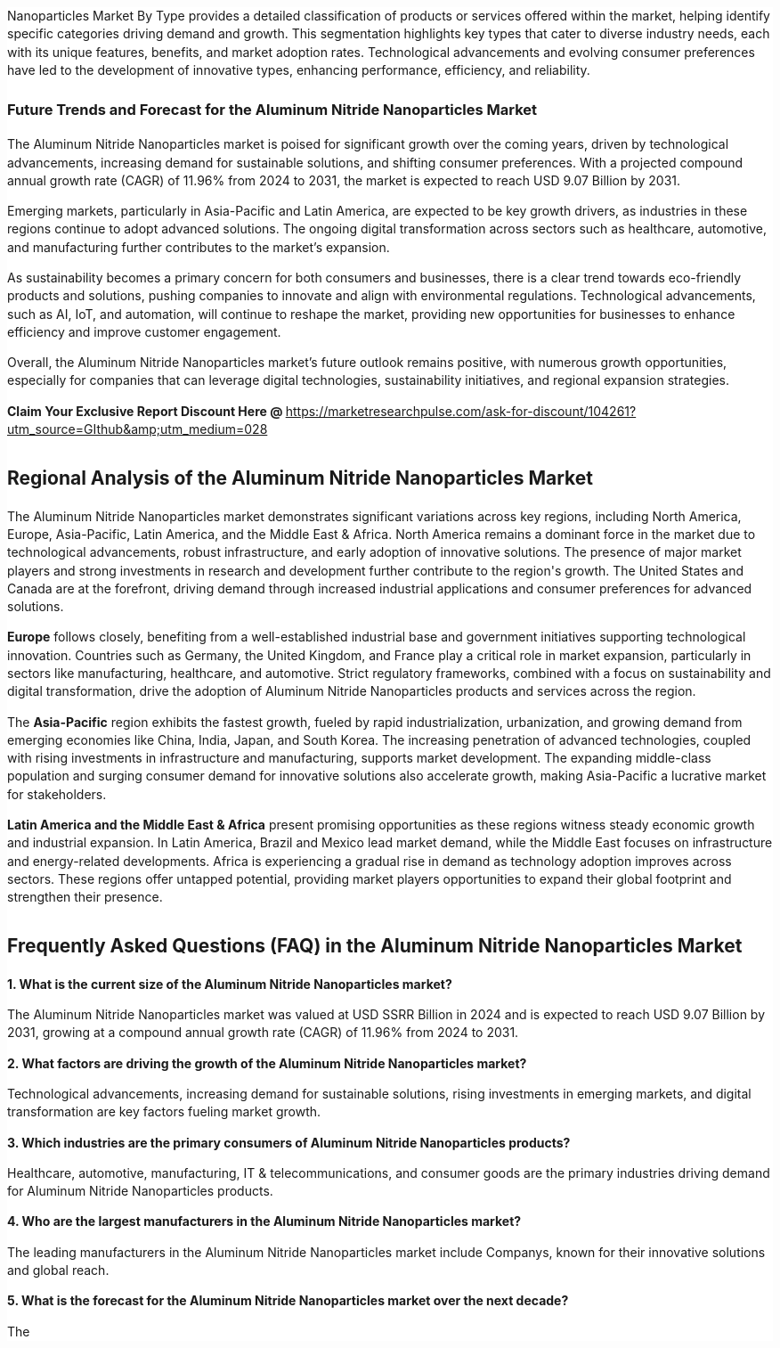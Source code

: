 Nanoparticles Market By Type provides a detailed classification of products or services offered within the market, helping identify specific categories driving demand and growth. This segmentation highlights key types that cater to diverse industry needs, each with its unique features, benefits, and market adoption rates. Technological advancements and evolving consumer preferences have led to the development of innovative types, enhancing performance, efficiency, and reliability.</p><h3>Future Trends and Forecast for the Aluminum Nitride Nanoparticles Market</h3><p>The Aluminum Nitride Nanoparticles market is poised for significant growth over the coming years, driven by technological advancements, increasing demand for sustainable solutions, and shifting consumer preferences. With a projected compound annual growth rate (CAGR) of 11.96% from 2024 to 2031, the market is expected to reach USD 9.07 Billion by 2031.</p><p>Emerging markets, particularly in Asia-Pacific and Latin America, are expected to be key growth drivers, as industries in these regions continue to adopt advanced solutions. The ongoing digital transformation across sectors such as healthcare, automotive, and manufacturing further contributes to the market&rsquo;s expansion.</p><p>As sustainability becomes a primary concern for both consumers and businesses, there is a clear trend towards eco-friendly products and solutions, pushing companies to innovate and align with environmental regulations. Technological advancements, such as AI, IoT, and automation, will continue to reshape the market, providing new opportunities for businesses to enhance efficiency and improve customer engagement.</p><p>Overall, the Aluminum Nitride Nanoparticles market&rsquo;s future outlook remains positive, with numerous growth opportunities, especially for companies that can leverage digital technologies, sustainability initiatives, and regional expansion strategies.</p><p><strong>Claim Your Exclusive Report Discount Here @ </strong><a href="https://marketresearchpulse.com/ask-for-discount/104261?utm_source=GIthub&amp;utm_medium=028">https://marketresearchpulse.com/ask-for-discount/104261?utm_source=GIthub&amp;utm_medium=028</a></p><h2><strong>Regional Analysis of the Aluminum Nitride Nanoparticles Market</strong></h2><p>The Aluminum Nitride Nanoparticles market demonstrates significant variations across key regions, including North America, Europe, Asia-Pacific, Latin America, and the Middle East &amp; Africa. North America remains a dominant force in the market due to technological advancements, robust infrastructure, and early adoption of innovative solutions. The presence of major market players and strong investments in research and development further contribute to the region's growth. The United States and Canada are at the forefront, driving demand through increased industrial applications and consumer preferences for advanced solutions.</p><p><strong>Europe</strong> follows closely, benefiting from a well-established industrial base and government initiatives supporting technological innovation. Countries such as Germany, the United Kingdom, and France play a critical role in market expansion, particularly in sectors like manufacturing, healthcare, and automotive. Strict regulatory frameworks, combined with a focus on sustainability and digital transformation, drive the adoption of Aluminum Nitride Nanoparticles products and services across the region.</p><p>The <strong>Asia-Pacific</strong> region exhibits the fastest growth, fueled by rapid industrialization, urbanization, and growing demand from emerging economies like China, India, Japan, and South Korea. The increasing penetration of advanced technologies, coupled with rising investments in infrastructure and manufacturing, supports market development. The expanding middle-class population and surging consumer demand for innovative solutions also accelerate growth, making Asia-Pacific a lucrative market for stakeholders.</p><p><strong>Latin America and the Middle East &amp; Africa</strong> present promising opportunities as these regions witness steady economic growth and industrial expansion. In Latin America, Brazil and Mexico lead market demand, while the Middle East focuses on infrastructure and energy-related developments. Africa is experiencing a gradual rise in demand as technology adoption improves across sectors. These regions offer untapped potential, providing market players opportunities to expand their global footprint and strengthen their presence.</p><h2><strong>Frequently Asked Questions (FAQ) in the Aluminum Nitride Nanoparticles Market</strong></h2><p><strong>1. What is the current size of the Aluminum Nitride Nanoparticles market?</strong></p><p>The Aluminum Nitride Nanoparticles market was valued at USD SSRR Billion in 2024 and is expected to reach USD 9.07 Billion by 2031, growing at a compound annual growth rate (CAGR) of 11.96% from 2024 to 2031.</p><p><strong>2. What factors are driving the growth of the Aluminum Nitride Nanoparticles market?</strong></p><p>Technological advancements, increasing demand for sustainable solutions, rising investments in emerging markets, and digital transformation are key factors fueling market growth.</p><p><strong>3. Which industries are the primary consumers of Aluminum Nitride Nanoparticles products?</strong></p><p>Healthcare, automotive, manufacturing, IT &amp; telecommunications, and consumer goods are the primary industries driving demand for Aluminum Nitride Nanoparticles products.</p><p><strong>4. Who are the largest manufacturers in the Aluminum Nitride Nanoparticles market?</strong></p><p>The leading manufacturers in the Aluminum Nitride Nanoparticles market include Companys, known for their innovative solutions and global reach.</p><p><strong>5. What is the forecast for the Aluminum Nitride Nanoparticles market over the next decade?</strong></p><p>The